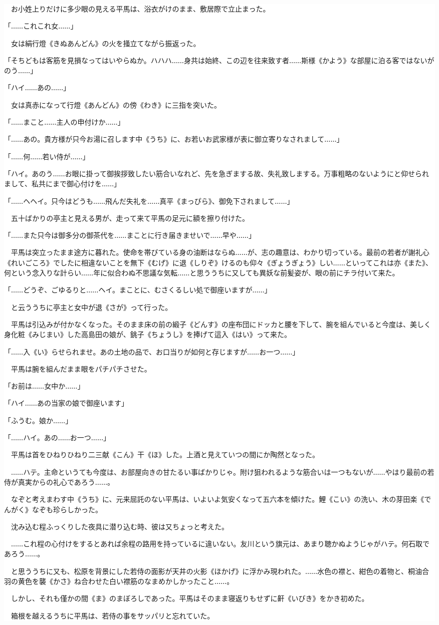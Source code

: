 　お小姓上りだけに多少眼の見える平馬は、浴衣がけのまま、敷居際で立止まった。

「……これこれ女……」

　女は絹行燈《きぬあんどん》の火を掻立てながら振返った。

「そちどもは客筋を見損なってはいやらぬか。ハハハ……身共は始終、この辺を往来致す者……斯様《かよう》な部屋に泊る客ではないがのう……」

「ハイ……あの……」

　女は真赤になって行燈《あんどん》の傍《わき》に三指を突いた。

「……まこと……主人の申付けか……」

「……あの。貴方様が只今お湯に召します中《うち》に、お若いお武家様が表に御立寄りなされまして……」

「……何……若い侍が……」

「ハイ。あのう……お眼に掛って御挨拶致したい筋合いなれど、先を急ぎまする故、失礼致しまする。万事粗略のないようにと仰せられまして、私共にまで御心付けを……」

「……ヘヘイ。只今はどうも……飛んだ失礼を……真平《まっぴら》、御免下されまして……」

　五十ばかりの亭主と見える男が、走って来て平馬の足元に額を擦り付けた。

「……また只今は御多分の御茶代を……まことに行き届きませいで……早や……」

　平馬は突立ったまま途方に暮れた。使命を帯びている身の油断はならぬ……が、志の趣意は、わかり切っている。最前の若者が謝礼心《れいごころ》でしたに相違ないことを無下《むげ》に退《しりぞ》けるのも仰々《ぎょうぎょう》しい……といってこれは亦《また》、何という念入りな計らい……年に似合わぬ不思議な気転……と思ううちに又しても異妖な前髪姿が、眼の前にチラ付いて来た。

「……どうぞ、ごゆるりと……ヘイ。まことに、むさくるしい処で御座いますが……」

　と云ううちに亭主と女中が退《さが》って行った。

　平馬は引込みが付かなくなった。そのまま床の前の緞子《どんす》の座布団にドッカと腰を下して、腕を組んでいると今度は、美しく身化粧《みじまい》した高島田の娘が、銚子《ちょうし》を捧げて這入《はい》って来た。

「……入《い》らせられませ。あの土地の品で、お口当りが如何と存じますが……お一つ……」

　平馬は腕を組んだまま眼をパチパチさせた。

「お前は……女中か……」

「ハイ……あの当家の娘で御座います」

「ふうむ。娘か……」

「……ハイ。あの……お一つ……」

　平馬は首をひねりひねり二三献《こん》干《ほ》した。上酒と見えていつの間にか陶然となった。

　……ハテ。主命というても今度は、お部屋向きの甘たるい事ばかりじゃ。附け狙われるような筋合いは一つもないが……やはり最前の若侍が真実からの礼心であろう……。

　なぞと考えまわす中《うち》に、元来屈託のない平馬は、いよいよ気安くなって五六本を傾けた。鯉《こい》の洗い、木の芽田楽《でんがく》なぞも珍らしかった。

　沈み込む程ふっくりした夜具に潜り込む時、彼は又ちょっと考えた。

　……これ程の心付けをするとあれば余程の路用を持っているに違いない。友川という旗元は、あまり聴かぬようじゃがハテ。何石取であろう……。

　と思ううちに又も、松原を背景にした若侍の面影が天井の火影《ほかげ》に浮かみ現われた。……水色の襟と、紺色の着物と、桐油合羽の黄色を襲《かさ》ね合わせた白い襟筋のなまめかしかったこと……。

　しかし、それも僅かの間《ま》のまぼろしであった。平馬はそのまま寝返りもせずに鼾《いびき》をかき初めた。



　箱根を越えるうちに平馬は、若侍の事をサッパリと忘れていた。
